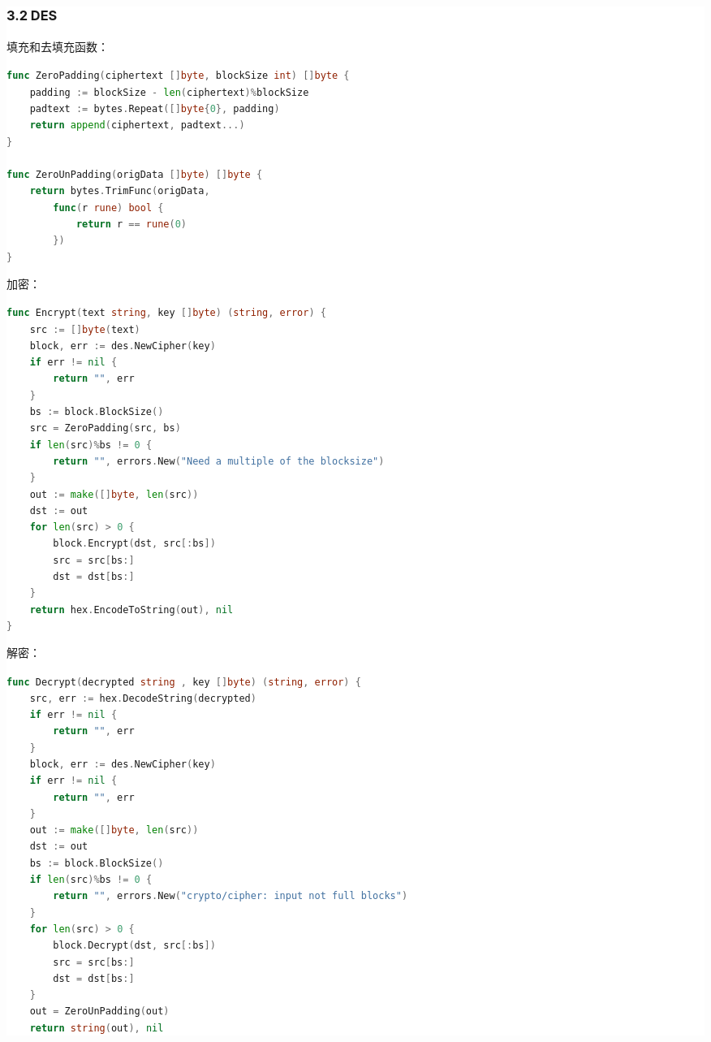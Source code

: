 ### 3.2 DES

填充和去填充函数：
```go
func ZeroPadding(ciphertext []byte, blockSize int) []byte {
    padding := blockSize - len(ciphertext)%blockSize
    padtext := bytes.Repeat([]byte{0}, padding)
    return append(ciphertext, padtext...)
}

func ZeroUnPadding(origData []byte) []byte {
    return bytes.TrimFunc(origData,
        func(r rune) bool {
            return r == rune(0)
        })
}
```
加密：
```go
func Encrypt(text string, key []byte) (string, error) {
    src := []byte(text)
    block, err := des.NewCipher(key)
    if err != nil {
        return "", err
    }
    bs := block.BlockSize()
    src = ZeroPadding(src, bs)
    if len(src)%bs != 0 {
        return "", errors.New("Need a multiple of the blocksize")
    }
    out := make([]byte, len(src))
    dst := out
    for len(src) > 0 {
        block.Encrypt(dst, src[:bs])
        src = src[bs:]
        dst = dst[bs:]
    }
    return hex.EncodeToString(out), nil
}
```

解密：
```go
func Decrypt(decrypted string , key []byte) (string, error) {
    src, err := hex.DecodeString(decrypted)
    if err != nil {
        return "", err
    }
    block, err := des.NewCipher(key)
    if err != nil {
        return "", err
    }
    out := make([]byte, len(src))
    dst := out
    bs := block.BlockSize()
    if len(src)%bs != 0 {
        return "", errors.New("crypto/cipher: input not full blocks")
    }
    for len(src) > 0 {
        block.Decrypt(dst, src[:bs])
        src = src[bs:]
        dst = dst[bs:]
    }
    out = ZeroUnPadding(out)
    return string(out), nil
```